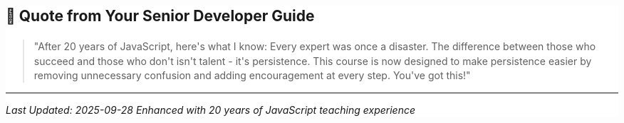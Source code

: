 
## 📝 Quote from Your Senior Developer Guide

> "After 20 years of JavaScript, here's what I know: Every expert was once a disaster. The difference between those who succeed and those who don't isn't talent - it's persistence. This course is now designed to make persistence easier by removing unnecessary confusion and adding encouragement at every step. You've got this!"

---

*Last Updated: 2025-09-28*
*Enhanced with 20 years of JavaScript teaching experience*